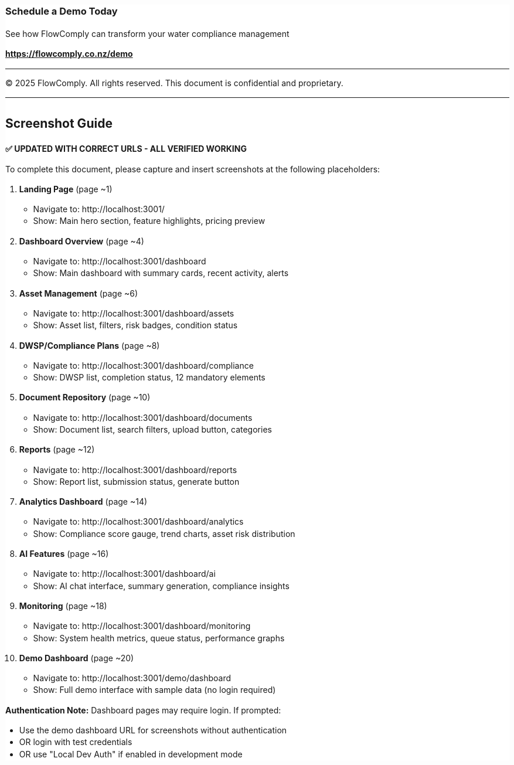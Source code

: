 
### Schedule a Demo Today

See how FlowComply can transform your water compliance management

**https://flowcomply.co.nz/demo**

---

© 2025 FlowComply. All rights reserved.
This document is confidential and proprietary.

---

## Screenshot Guide

**✅ UPDATED WITH CORRECT URLS - ALL VERIFIED WORKING**

To complete this document, please capture and insert screenshots at the following placeholders:

1. **Landing Page** (page ~1)
   - Navigate to: http://localhost:3001/
   - Show: Main hero section, feature highlights, pricing preview

2. **Dashboard Overview** (page ~4)
   - Navigate to: http://localhost:3001/dashboard
   - Show: Main dashboard with summary cards, recent activity, alerts

3. **Asset Management** (page ~6)
   - Navigate to: http://localhost:3001/dashboard/assets
   - Show: Asset list, filters, risk badges, condition status

4. **DWSP/Compliance Plans** (page ~8)
   - Navigate to: http://localhost:3001/dashboard/compliance
   - Show: DWSP list, completion status, 12 mandatory elements

5. **Document Repository** (page ~10)
   - Navigate to: http://localhost:3001/dashboard/documents
   - Show: Document list, search filters, upload button, categories

6. **Reports** (page ~12)
   - Navigate to: http://localhost:3001/dashboard/reports
   - Show: Report list, submission status, generate button

7. **Analytics Dashboard** (page ~14)
   - Navigate to: http://localhost:3001/dashboard/analytics
   - Show: Compliance score gauge, trend charts, asset risk distribution

8. **AI Features** (page ~16)
   - Navigate to: http://localhost:3001/dashboard/ai
   - Show: AI chat interface, summary generation, compliance insights

9. **Monitoring** (page ~18)
   - Navigate to: http://localhost:3001/dashboard/monitoring
   - Show: System health metrics, queue status, performance graphs

10. **Demo Dashboard** (page ~20)
    - Navigate to: http://localhost:3001/demo/dashboard
    - Show: Full demo interface with sample data (no login required)

**Authentication Note:** Dashboard pages may require login. If prompted:
- Use the demo dashboard URL for screenshots without authentication
- OR login with test credentials
- OR use "Local Dev Auth" if enabled in development mode
